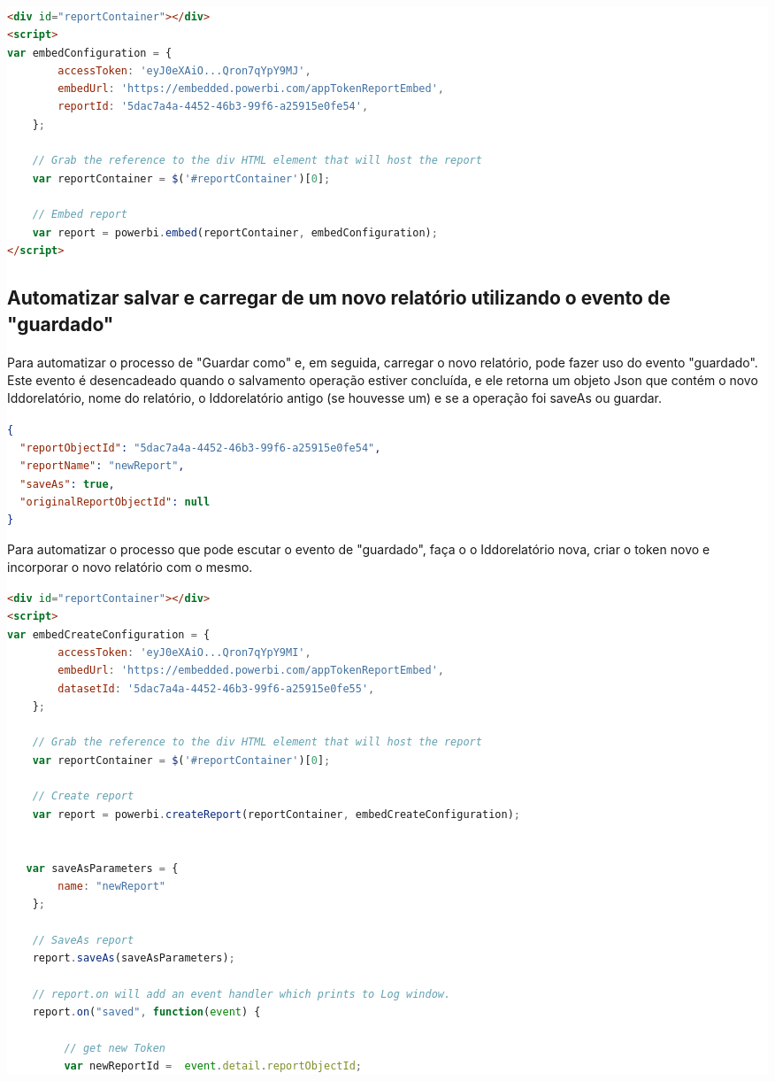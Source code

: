 ```html
<div id="reportContainer"></div>
<script>
var embedConfiguration = {
        accessToken: 'eyJ0eXAiO...Qron7qYpY9MJ',
        embedUrl: 'https://embedded.powerbi.com/appTokenReportEmbed',
        reportId: '5dac7a4a-4452-46b3-99f6-a25915e0fe54',
    };
    
    // Grab the reference to the div HTML element that will host the report
    var reportContainer = $('#reportContainer')[0];

    // Embed report
    var report = powerbi.embed(reportContainer, embedConfiguration);
</script>
```

## <a name="automate-save-and-load-of-a-new-report-using-the-saved-event"></a>Automatizar salvar e carregar de um novo relatório utilizando o evento de "guardado"

Para automatizar o processo de "Guardar como" e, em seguida, carregar o novo relatório, pode fazer uso do evento "guardado". Este evento é desencadeado quando o salvamento operação estiver concluída, e ele retorna um objeto Json que contém o novo Iddorelatório, nome do relatório, o Iddorelatório antigo (se houvesse um) e se a operação foi saveAs ou guardar.

```json
{
  "reportObjectId": "5dac7a4a-4452-46b3-99f6-a25915e0fe54",
  "reportName": "newReport",
  "saveAs": true,
  "originalReportObjectId": null
}
```

Para automatizar o processo que pode escutar o evento de "guardado", faça o o Iddorelatório nova, criar o token novo e incorporar o novo relatório com o mesmo.

```html
<div id="reportContainer"></div>
<script>
var embedCreateConfiguration = {
        accessToken: 'eyJ0eXAiO...Qron7qYpY9MI',
        embedUrl: 'https://embedded.powerbi.com/appTokenReportEmbed',
        datasetId: '5dac7a4a-4452-46b3-99f6-a25915e0fe55',
    };
    
    // Grab the reference to the div HTML element that will host the report
    var reportContainer = $('#reportContainer')[0];

    // Create report
    var report = powerbi.createReport(reportContainer, embedCreateConfiguration);


   var saveAsParameters = {
        name: "newReport"
    };

    // SaveAs report
    report.saveAs(saveAsParameters);

    // report.on will add an event handler which prints to Log window.
    report.on("saved", function(event) {
        
         // get new Token
         var newReportId =  event.detail.reportObjectId;
```